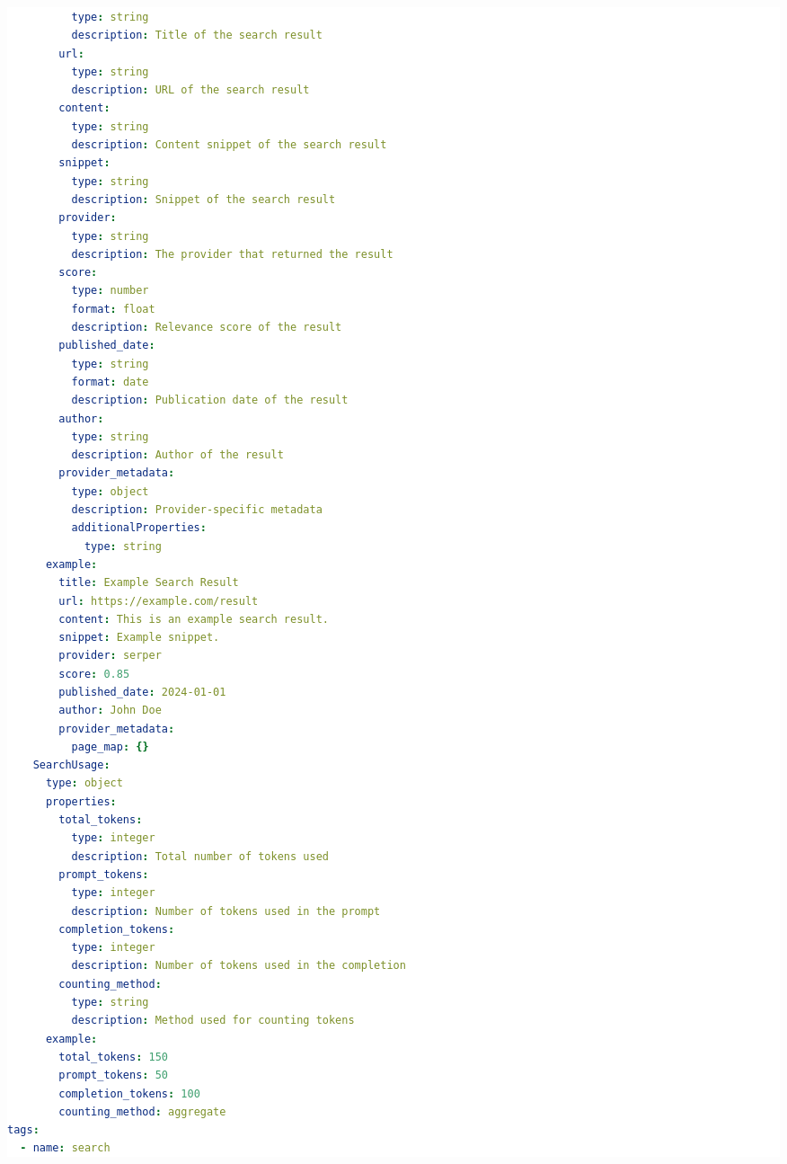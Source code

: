 ```yaml
          type: string
          description: Title of the search result
        url:
          type: string
          description: URL of the search result
        content:
          type: string
          description: Content snippet of the search result
        snippet:
          type: string
          description: Snippet of the search result
        provider:
          type: string
          description: The provider that returned the result
        score:
          type: number
          format: float
          description: Relevance score of the result
        published_date:
          type: string
          format: date
          description: Publication date of the result
        author:
          type: string
          description: Author of the result
        provider_metadata:
          type: object
          description: Provider-specific metadata
          additionalProperties:
            type: string
      example:
        title: Example Search Result
        url: https://example.com/result
        content: This is an example search result.
        snippet: Example snippet.
        provider: serper
        score: 0.85
        published_date: 2024-01-01
        author: John Doe
        provider_metadata:
          page_map: {}
    SearchUsage:
      type: object
      properties:
        total_tokens:
          type: integer
          description: Total number of tokens used
        prompt_tokens:
          type: integer
          description: Number of tokens used in the prompt
        completion_tokens:
          type: integer
          description: Number of tokens used in the completion
        counting_method:
          type: string
          description: Method used for counting tokens
      example:
        total_tokens: 150
        prompt_tokens: 50
        completion_tokens: 100
        counting_method: aggregate
tags:
  - name: search
```